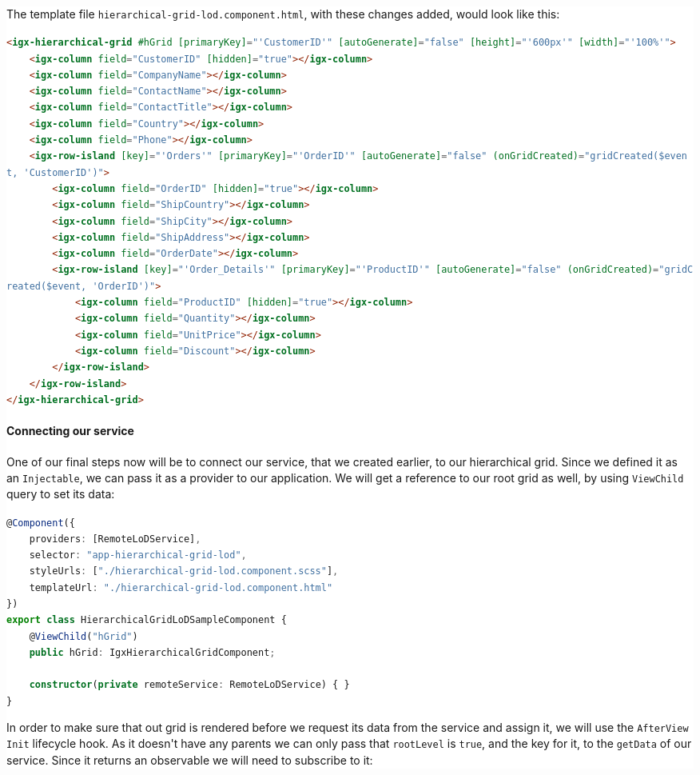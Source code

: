 The template file `hierarchical-grid-lod.component.html`, with these changes added, would look like this:

```html
<igx-hierarchical-grid #hGrid [primaryKey]="'CustomerID'" [autoGenerate]="false" [height]="'600px'" [width]="'100%'">
    <igx-column field="CustomerID" [hidden]="true"></igx-column>
    <igx-column field="CompanyName"></igx-column>
    <igx-column field="ContactName"></igx-column>
    <igx-column field="ContactTitle"></igx-column>
    <igx-column field="Country"></igx-column>
    <igx-column field="Phone"></igx-column>
    <igx-row-island [key]="'Orders'" [primaryKey]="'OrderID'" [autoGenerate]="false" (onGridCreated)="gridCreated($event, 'CustomerID')">
        <igx-column field="OrderID" [hidden]="true"></igx-column>
        <igx-column field="ShipCountry"></igx-column>
        <igx-column field="ShipCity"></igx-column>
        <igx-column field="ShipAddress"></igx-column>
        <igx-column field="OrderDate"></igx-column>
        <igx-row-island [key]="'Order_Details'" [primaryKey]="'ProductID'" [autoGenerate]="false" (onGridCreated)="gridCreated($event, 'OrderID')">
            <igx-column field="ProductID" [hidden]="true"></igx-column>
            <igx-column field="Quantity"></igx-column>
            <igx-column field="UnitPrice"></igx-column>
            <igx-column field="Discount"></igx-column>
        </igx-row-island>
    </igx-row-island>
</igx-hierarchical-grid>
```

#### Connecting our service

One of our final steps now will be to connect our service, that we created earlier, to our hierarchical grid. Since we defined it as an `Injectable`, we can pass it as a provider to our application. We will get a reference to our root grid as well, by using `ViewChild` query to set its data:

````TypeScript
@Component({
    providers: [RemoteLoDService],
    selector: "app-hierarchical-grid-lod",
    styleUrls: ["./hierarchical-grid-lod.component.scss"],
    templateUrl: "./hierarchical-grid-lod.component.html"
})
export class HierarchicalGridLoDSampleComponent {
    @ViewChild("hGrid")
    public hGrid: IgxHierarchicalGridComponent;

    constructor(private remoteService: RemoteLoDService) { }
}
````

In order to make sure that out grid is rendered before we request its data from the service and assign it, we will use the `AfterViewInit` lifecycle hook. As it doesn't have any parents we can only pass that `rootLevel` is `true`, and the key for it, to the `getData` of our service. Since it returns an observable we will need to subscribe to it:
